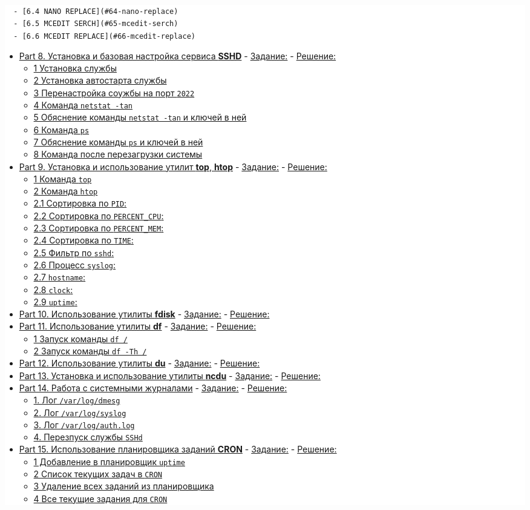       - [6.4 NANO REPLACE](#64-nano-replace)
      - [6.5 MCEDIT SERCH](#65-mcedit-serch)
      - [6.6 MCEDIT REPLACE](#66-mcedit-replace)
- [Part 8. Установка и базовая настройка сервиса **SSHD**](#part-8-установка-и-базовая-настройка-сервиса-sshd)
        - [Задание:](#задание-7)
        - [Решение:](#решение-7)
    - [1 Установка службы](#1-установка-службы)
    - [2 Установка автостарта службы](#2-установка-автостарта-службы)
    - [3 Перенастройка соужбы на порт `2022`](#3-перенастройка-соужбы-на-порт-2022)
    - [4 Команда `netstat -tan`](#4-команда-netstat--tan)
    - [5 Обяснение команды `netstat -tan` и ключей в ней](#5-обяснение-команды-netstat--tan-и-ключей-в-ней)
    - [6 Команда `ps`](#6-команда-ps)
    - [7 Обяснение команды `ps` и ключей в ней](#7-обяснение-команды-ps-и-ключей-в-ней)
    - [8 Команда после перезагрузки системы](#8-команда-после-перезагрузки-системы)
- [Part 9. Установка и использование утилит **top**, **htop**](#part-9-установка-и-использование-утилит-top-htop)
        - [Задание:](#задание-8)
        - [Решение:](#решение-8)
    - [1 Команда `top`](#1-команда-top)
    - [2 Команда `htop`](#2-команда-htop)
    - [2.1 Сортировка по `PID`:](#21-сортировка-по-pid)
    - [2.2 Сортировка по `PERCENT_CPU`:](#22-сортировка-по-percent_cpu)
    - [2.3 Сортировка по `PERCENT_MEM`:](#23-сортировка-по-percent_mem)
    - [2.4 Сортировка по `TIME`:](#24-сортировка-по-time)
    - [2.5 Фильтр по `sshd`:](#25-фильтр-по-sshd)
    - [2.6 Процесс `syslog`:](#26-процесс-syslog)
    - [2.7 `hostname`:](#27-hostname)
    - [2.8 `clock`:](#28-clock)
    - [2.9 `uptime`:](#29-uptime)
- [Part 10. Использование утилиты **fdisk**](#part-10-использование-утилиты-fdisk)
        - [Задание:](#задание-9)
        - [Решение:](#решение-9)
- [Part 11. Использование утилиты **df**](#part-11-использование-утилиты-df)
        - [Задание:](#задание-10)
        - [Решение:](#решение-10)
    - [1 Запуск команды `df /`](#1-запуск-команды-df-)
    - [2 Запуск команды `df -Th /`](#2-запуск-команды-df--th-)
- [Part 12. Использование утилиты **du**](#part-12-использование-утилиты-du)
        - [Задание:](#задание-11)
        - [Решение:](#решение-11)
- [Part 13. Установка и использование утилиты **ncdu**](#part-13-установка-и-использование-утилиты-ncdu)
        - [Задание:](#задание-12)
        - [Решение:](#решение-12)
- [Part 14. Работа с системными журналами](#part-14-работа-с-системными-журналами)
        - [Задание:](#задание-13)
        - [Решение:](#решение-13)
    - [1. Лог `/var/log/dmesg`](#1-лог-varlogdmesg)
    - [2. Лог `/var/log/syslog`](#2-лог-varlogsyslog)
    - [3. Лог `/var/log/auth.log`](#3-лог-varlogauthlog)
    - [4. Перезпуск службы `SSHd`](#4-перезпуск-службы-sshd)
- [Part 15. Использование планировщика заданий **CRON**](#part-15-использование-планировщика-заданий-cron)
        - [Задание:](#задание-14)
        - [Решение:](#решение-14)
    - [1 Добавление в планировщик `uptime`](#1-добавление-в-планировщик-uptime)
    - [2 Список текущих задач в `CRON`](#2-список-текущих-задач-в-cron)
    - [3 Удаление всех заданий из планировщика](#3-удаление-всех-заданий-из-планировщика)
    - [4 Все текущие задания для `CRON`](#4-все-текущие-задания-для-cron)

